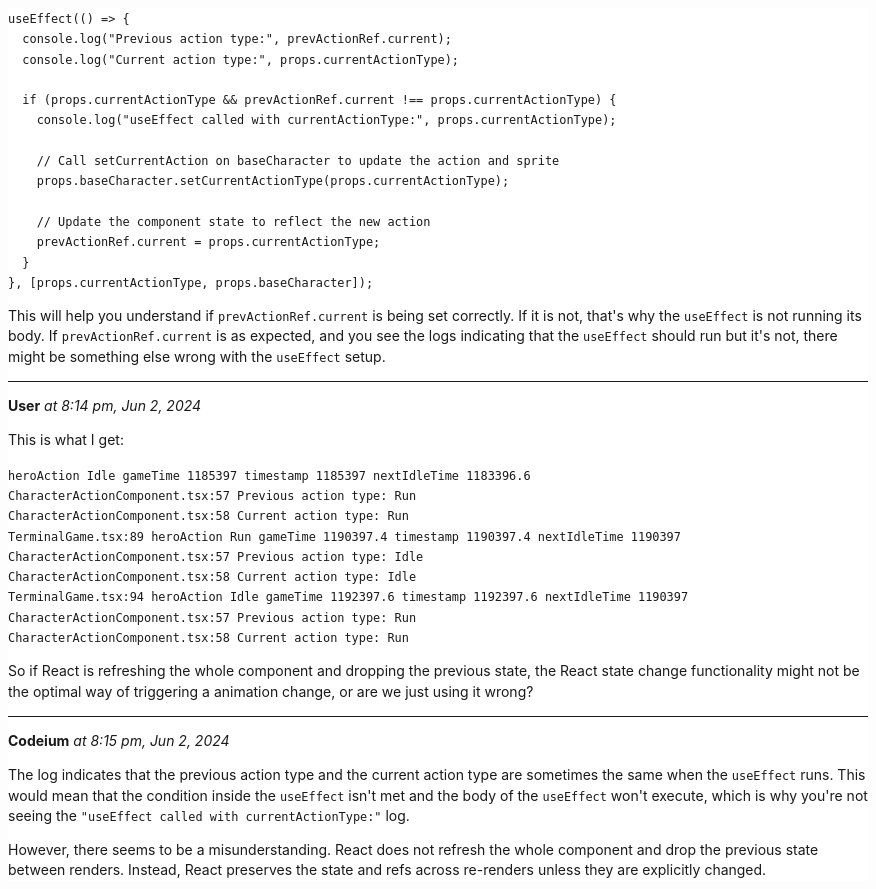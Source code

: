 ```tsx
useEffect(() => {
  console.log("Previous action type:", prevActionRef.current);
  console.log("Current action type:", props.currentActionType);

  if (props.currentActionType && prevActionRef.current !== props.currentActionType) {
    console.log("useEffect called with currentActionType:", props.currentActionType);
    
    // Call setCurrentAction on baseCharacter to update the action and sprite
    props.baseCharacter.setCurrentActionType(props.currentActionType);

    // Update the component state to reflect the new action
    prevActionRef.current = props.currentActionType;
  }
}, [props.currentActionType, props.baseCharacter]);
```

This will help you understand if `prevActionRef.current` is being set correctly. If it is not, that's why the `useEffect` is not running its body. If `prevActionRef.current` is as expected, and you see the logs indicating that the `useEffect` should run but it's not, there might be something else wrong with the `useEffect` setup.

---

**User** _at 8:14 pm, Jun 2, 2024_

This is what I get:

```log
heroAction Idle gameTime 1185397 timestamp 1185397 nextIdleTime 1183396.6
CharacterActionComponent.tsx:57 Previous action type: Run
CharacterActionComponent.tsx:58 Current action type: Run
TerminalGame.tsx:89 heroAction Run gameTime 1190397.4 timestamp 1190397.4 nextIdleTime 1190397
CharacterActionComponent.tsx:57 Previous action type: Idle
CharacterActionComponent.tsx:58 Current action type: Idle
TerminalGame.tsx:94 heroAction Idle gameTime 1192397.6 timestamp 1192397.6 nextIdleTime 1190397
CharacterActionComponent.tsx:57 Previous action type: Run
CharacterActionComponent.tsx:58 Current action type: Run
```

So if React is refreshing the whole component and dropping the previous state, the React state change functionality might not be the optimal way of triggering a animation change, or are we just using it wrong?

---

**Codeium** _at 8:15 pm, Jun 2, 2024_

The log indicates that the previous action type and the current action type are sometimes the same when the `useEffect` runs. This would mean that the condition inside the `useEffect` isn't met and the body of the `useEffect` won't execute, which is why you're not seeing the `"useEffect called with currentActionType:"` log.

However, there seems to be a misunderstanding. React does not refresh the whole component and drop the previous state between renders. Instead, React preserves the state and refs across re-renders unless they are explicitly changed.
